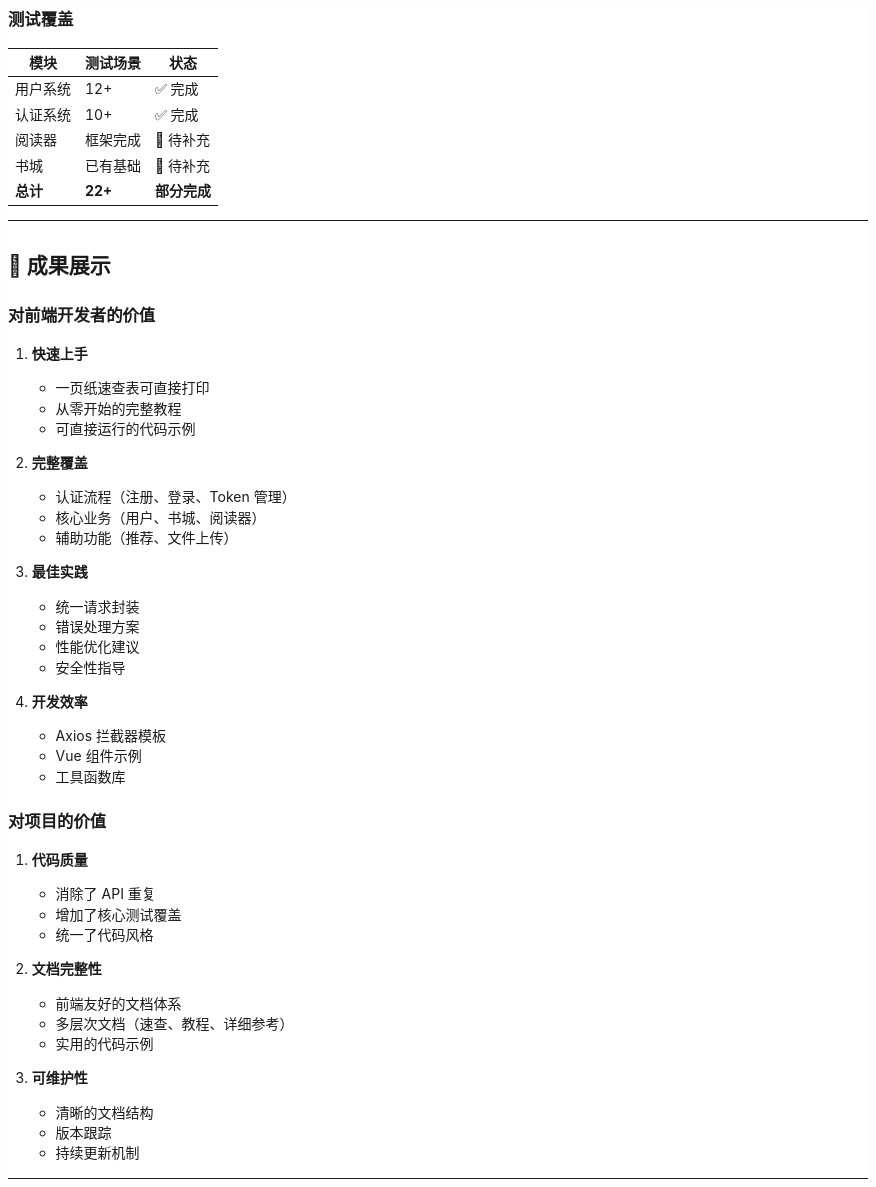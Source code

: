 ### 测试覆盖

| 模块 | 测试场景 | 状态 |
|------|----------|------|
| 用户系统 | 12+ | ✅ 完成 |
| 认证系统 | 10+ | ✅ 完成 |
| 阅读器 | 框架完成 | 🚧 待补充 |
| 书城 | 已有基础 | 🚧 待补充 |
| **总计** | **22+** | **部分完成** |

---

## 🎯 成果展示

### 对前端开发者的价值

1. **快速上手**
   - 一页纸速查表可直接打印
   - 从零开始的完整教程
   - 可直接运行的代码示例

2. **完整覆盖**
   - 认证流程（注册、登录、Token 管理）
   - 核心业务（用户、书城、阅读器）
   - 辅助功能（推荐、文件上传）

3. **最佳实践**
   - 统一请求封装
   - 错误处理方案
   - 性能优化建议
   - 安全性指导

4. **开发效率**
   - Axios 拦截器模板
   - Vue 组件示例
   - 工具函数库

### 对项目的价值

1. **代码质量**
   - 消除了 API 重复
   - 增加了核心测试覆盖
   - 统一了代码风格

2. **文档完整性**
   - 前端友好的文档体系
   - 多层次文档（速查、教程、详细参考）
   - 实用的代码示例

3. **可维护性**
   - 清晰的文档结构
   - 版本跟踪
   - 持续更新机制

---